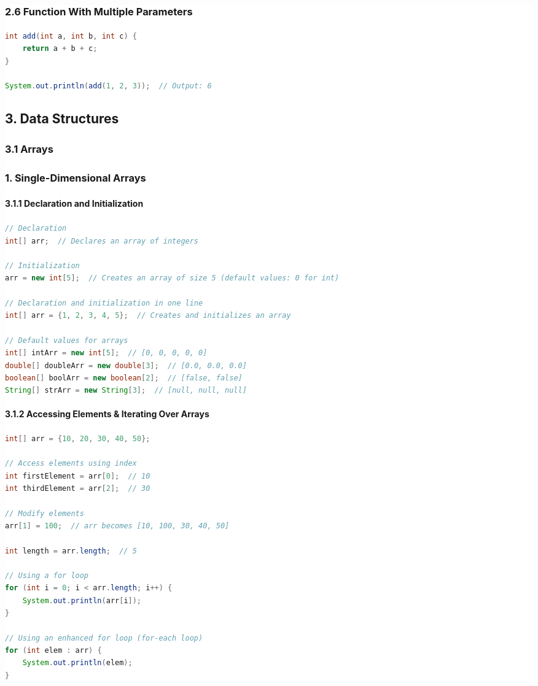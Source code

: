 ### 2.6 Function With Multiple Parameters
```java
int add(int a, int b, int c) {
    return a + b + c;
}

System.out.println(add(1, 2, 3));  // Output: 6
```

## 3. Data Structures
### 3.1 Arrays
### 1. Single-Dimensional Arrays
#### 3.1.1 Declaration and Initialization
```java
// Declaration
int[] arr;  // Declares an array of integers

// Initialization
arr = new int[5];  // Creates an array of size 5 (default values: 0 for int)

// Declaration and initialization in one line
int[] arr = {1, 2, 3, 4, 5};  // Creates and initializes an array

// Default values for arrays
int[] intArr = new int[5];  // [0, 0, 0, 0, 0]
double[] doubleArr = new double[3];  // [0.0, 0.0, 0.0]
boolean[] boolArr = new boolean[2];  // [false, false]
String[] strArr = new String[3];  // [null, null, null]
```

#### 3.1.2 Accessing Elements & Iterating Over Arrays
```java
int[] arr = {10, 20, 30, 40, 50};

// Access elements using index
int firstElement = arr[0];  // 10
int thirdElement = arr[2];  // 30

// Modify elements
arr[1] = 100;  // arr becomes [10, 100, 30, 40, 50]

int length = arr.length;  // 5

// Using a for loop
for (int i = 0; i < arr.length; i++) {
    System.out.println(arr[i]);
}

// Using an enhanced for loop (for-each loop)
for (int elem : arr) {
    System.out.println(elem);
}
```
